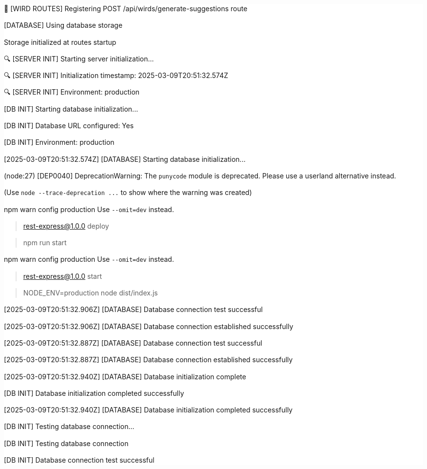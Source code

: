 🔵 [WIRD ROUTES] Registering POST /api/wirds/generate-suggestions route

[DATABASE] Using database storage

Storage initialized at routes startup

 

 

🔍 [SERVER INIT] Starting server initialization...

🔍 [SERVER INIT] Initialization timestamp: 2025-03-09T20:51:32.574Z

🔍 [SERVER INIT] Environment: production

[DB INIT] Starting database initialization...

[DB INIT] Database URL configured: Yes

[DB INIT] Environment: production

[2025-03-09T20:51:32.574Z] [DATABASE] Starting database initialization...

(node:27) [DEP0040] DeprecationWarning: The `punycode` module is deprecated. Please use a userland alternative instead.

(Use `node --trace-deprecation ...` to show where the warning was created)

npm warn config production Use `--omit=dev` instead.

 

> rest-express@1.0.0 deploy

> npm run start

 

npm warn config production Use `--omit=dev` instead.

 

> rest-express@1.0.0 start

> NODE_ENV=production node dist/index.js

 

[2025-03-09T20:51:32.906Z] [DATABASE] Database connection test successful

[2025-03-09T20:51:32.906Z] [DATABASE] Database connection established successfully

[2025-03-09T20:51:32.887Z] [DATABASE] Database connection test successful

[2025-03-09T20:51:32.887Z] [DATABASE] Database connection established successfully

[2025-03-09T20:51:32.940Z] [DATABASE] Database initialization complete

[DB INIT] Database initialization completed successfully

[2025-03-09T20:51:32.940Z] [DATABASE] Database initialization completed successfully

[DB INIT] Testing database connection...

[DB INIT] Testing database connection

[DB INIT] Database connection test successful
